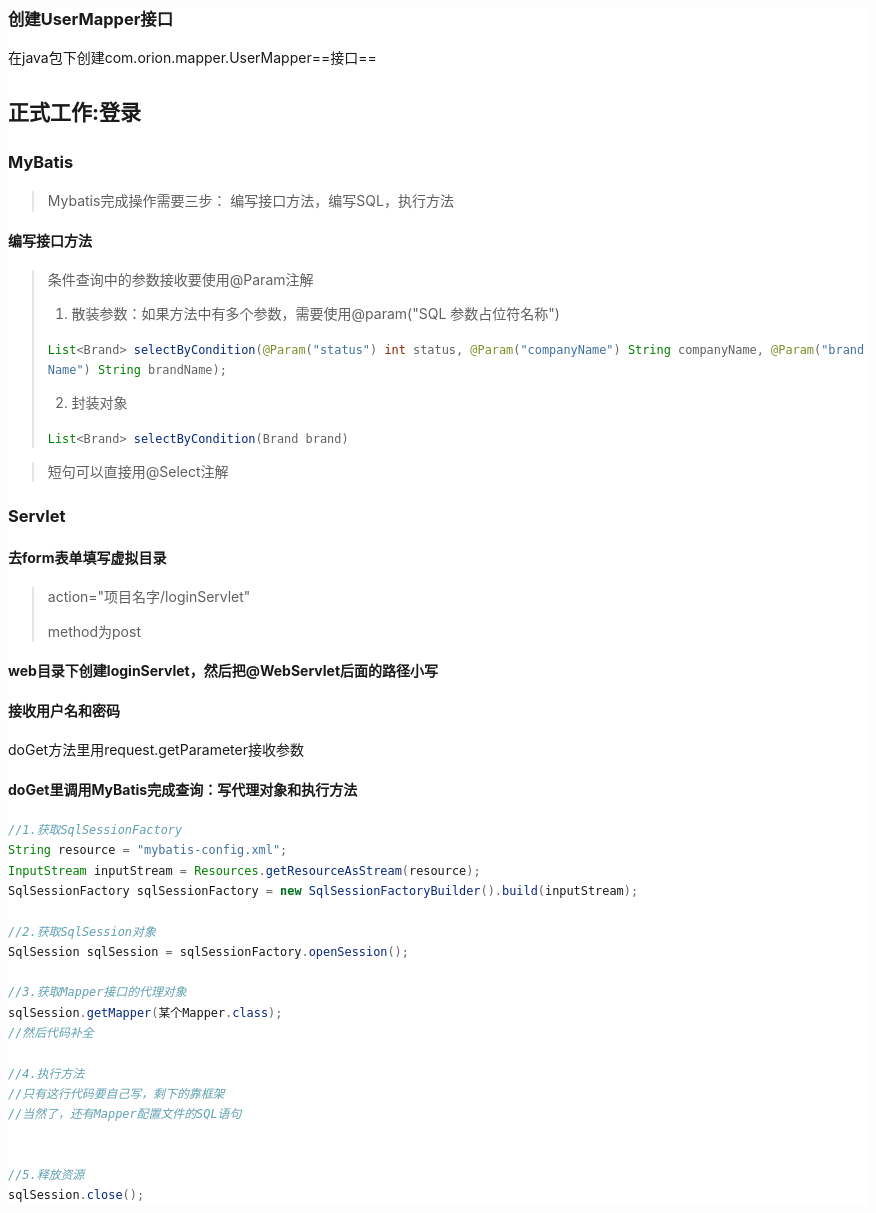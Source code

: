 ### 创建UserMapper接口

在java包下创建com.orion.mapper.UserMapper==接口==

## 正式工作:登录

### MyBatis

> Mybatis完成操作需要三步：
> 编写接口方法，编写SQL，执行方法

#### 编写接口方法

> 条件查询中的参数接收要使用@Param注解
> 1. 散装参数：如果方法中有多个参数，需要使用@param("SQL 参数占位符名称")
>   ```java
>   List<Brand> selectByCondition(@Param("status") int status, @Param("companyName") String companyName, @Param("brandName") String brandName);
>   ```
> 2. 封装对象
>   ```java
>   List<Brand> selectByCondition(Brand brand)
>   ```

> 短句可以直接用@Select注解

### Servlet

#### 去form表单填写虚拟目录

> action="项目名字/loginServlet"
>
> method为post

#### web目录下创建loginServlet，然后把@WebServlet后面的路径小写

#### 接收用户名和密码

doGet方法里用request.getParameter接收参数

#### doGet里调用MyBatis完成查询：写代理对象和执行方法

```java
//1.获取SqlSessionFactory
String resource = "mybatis-config.xml";
InputStream inputStream = Resources.getResourceAsStream(resource);
SqlSessionFactory sqlSessionFactory = new SqlSessionFactoryBuilder().build(inputStream);

//2.获取SqlSession对象
SqlSession sqlSession = sqlSessionFactory.openSession();

//3.获取Mapper接口的代理对象
sqlSession.getMapper(某个Mapper.class);
//然后代码补全

//4.执行方法
//只有这行代码要自己写，剩下的靠框架
//当然了，还有Mapper配置文件的SQL语句


//5.释放资源
sqlSession.close();
```
